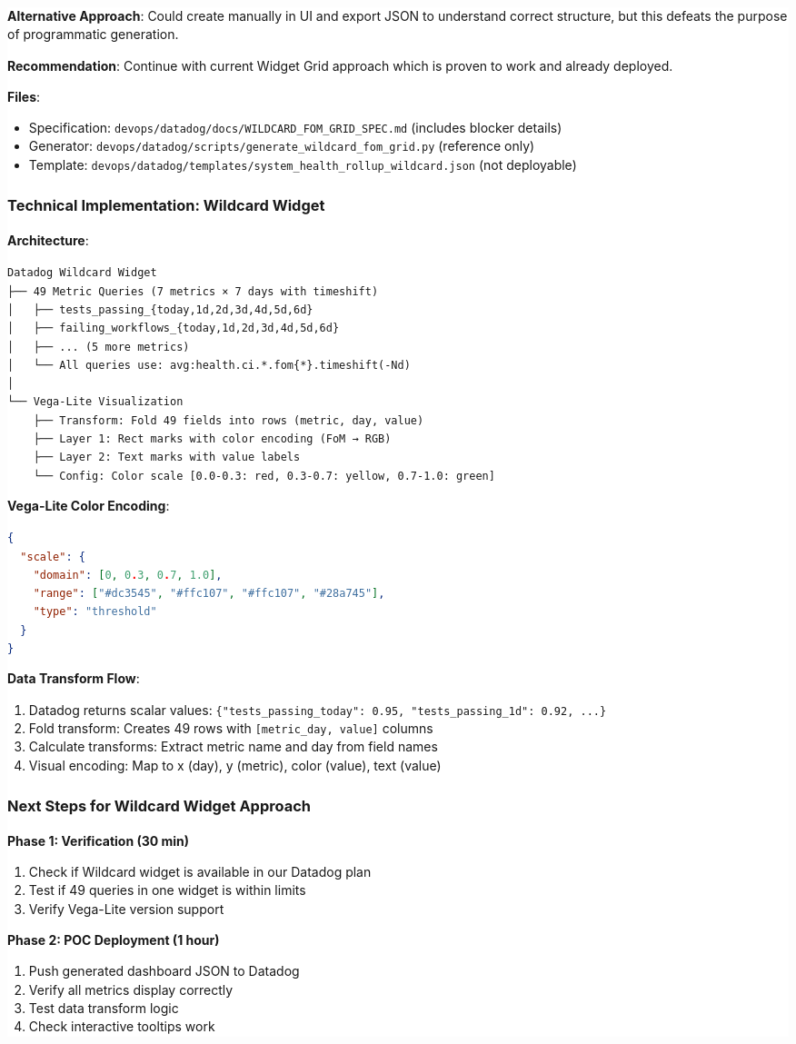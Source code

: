 **Alternative Approach**: Could create manually in UI and export JSON to understand correct structure, but this defeats the purpose of programmatic generation.

**Recommendation**: Continue with current Widget Grid approach which is proven to work and already deployed.

**Files**:
- Specification: `devops/datadog/docs/WILDCARD_FOM_GRID_SPEC.md` (includes blocker details)
- Generator: `devops/datadog/scripts/generate_wildcard_fom_grid.py` (reference only)
- Template: `devops/datadog/templates/system_health_rollup_wildcard.json` (not deployable)

### Technical Implementation: Wildcard Widget

**Architecture**:
```
Datadog Wildcard Widget
├── 49 Metric Queries (7 metrics × 7 days with timeshift)
│   ├── tests_passing_{today,1d,2d,3d,4d,5d,6d}
│   ├── failing_workflows_{today,1d,2d,3d,4d,5d,6d}
│   ├── ... (5 more metrics)
│   └── All queries use: avg:health.ci.*.fom{*}.timeshift(-Nd)
│
└── Vega-Lite Visualization
    ├── Transform: Fold 49 fields into rows (metric, day, value)
    ├── Layer 1: Rect marks with color encoding (FoM → RGB)
    ├── Layer 2: Text marks with value labels
    └── Config: Color scale [0.0-0.3: red, 0.3-0.7: yellow, 0.7-1.0: green]
```

**Vega-Lite Color Encoding**:
```json
{
  "scale": {
    "domain": [0, 0.3, 0.7, 1.0],
    "range": ["#dc3545", "#ffc107", "#ffc107", "#28a745"],
    "type": "threshold"
  }
}
```

**Data Transform Flow**:
1. Datadog returns scalar values: `{"tests_passing_today": 0.95, "tests_passing_1d": 0.92, ...}`
2. Fold transform: Creates 49 rows with `[metric_day, value]` columns
3. Calculate transforms: Extract metric name and day from field names
4. Visual encoding: Map to x (day), y (metric), color (value), text (value)

### Next Steps for Wildcard Widget Approach

**Phase 1: Verification (30 min)**
1. Check if Wildcard widget is available in our Datadog plan
2. Test if 49 queries in one widget is within limits
3. Verify Vega-Lite version support

**Phase 2: POC Deployment (1 hour)**
1. Push generated dashboard JSON to Datadog
2. Verify all metrics display correctly
3. Test data transform logic
4. Check interactive tooltips work
